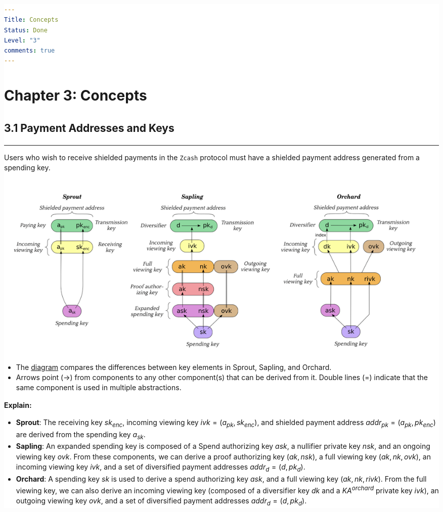 ```yaml
---
Title: Concepts
Status: Done
Level: "3"
comments: true
---
```


# Chapter 3: Concepts

## 3.1 Payment Addresses and Keys

---
Users who wish to receive shielded payments in the $\texttt{Zcash}$ protocol must have a shielded payment address
generated from a spending key.

![shielded_payment_address.png](../../articles/zcash-protocol/attachments/shielded_payment_addresses.png)

- The [diagram](attachments/shielded_payment_addresses.png) compares the differences between key elements in Sprout,
  Sapling, and Orchard.
- Arrows point ($\to$) from components to any other component(s) that can be derived from it.
  Double lines ($=$) indicate that the same component is used in multiple abstractions.

**Explain:**

- **Sprout**: The receiving key $sk_{enc}$, incoming viewing key $ivk=(a_{pk},sk_{enc})$, and shielded payment address
  $addr_{pk}=(a_{pk},pk_{enc})$ are derived from the spending key $a_{sk}$.
- **Sapling**: An expanded spending key is composed of a Spend authorizing key $ask$, a nullifier private key $nsk$, and an ongoing
  viewing key $ovk$. From these components, we can derive a proof authorizing key $(ak, nsk)$, a full viewing key $(ak,nk,ovk)$, an
  incoming viewing key $ivk$, and a set of diversified payment addresses $addr_d = (d, pk_d)$.
- **Orchard**: A spending key $sk$ is used to derive a spend authorizing key $ask$, and a full viewing key $(ak, nk, rivk)$. From the
  full viewing key, we can also derive an incoming viewing key (composed of a diversifier key $dk$ and a $KA^{orchard}$ private key
  $ivk$), an outgoing viewing key $ovk$, and a set of diversified payment addresses $addr_d = (d, pk_d)$.
